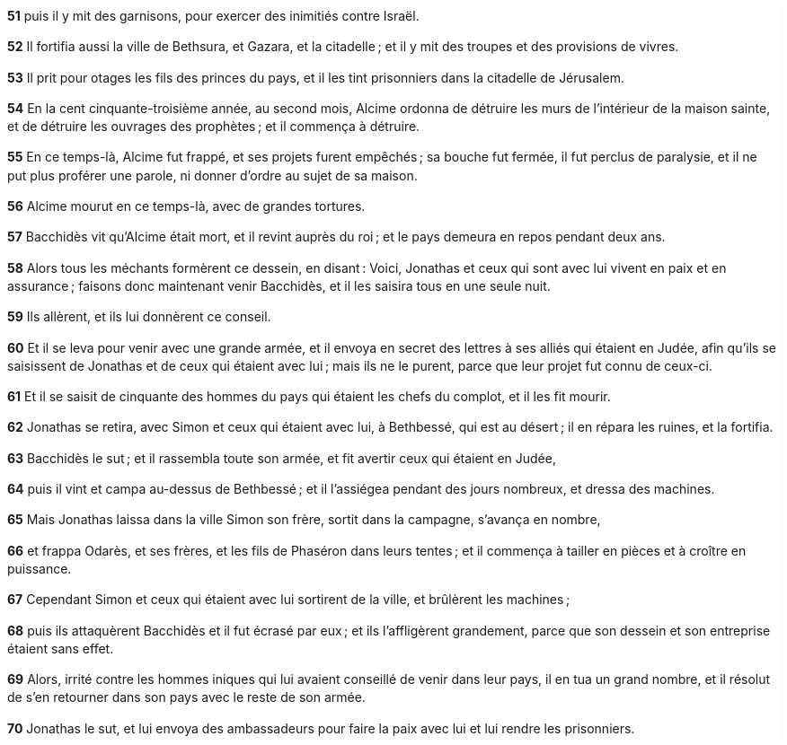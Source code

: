 **51** puis il y mit des garnisons, pour exercer des inimitiés contre Israël.

**52** Il fortifia aussi la ville de Bethsura, et Gazara, et la citadelle ; et il y mit des troupes et des provisions de vivres.

**53** Il prit pour otages les fils des princes du pays, et il les tint prisonniers dans la citadelle de Jérusalem.

**54** En la cent cinquante-troisième année, au second mois, Alcime ordonna de détruire les murs de l’intérieur de la maison sainte, et de détruire les ouvrages des prophètes ; et il commença à détruire.

**55** En ce temps-là, Alcime fut frappé, et ses projets furent empêchés ; sa bouche fut fermée, il fut perclus de paralysie, et il ne put plus proférer une parole, ni donner d’ordre au sujet de sa maison.

**56** Alcime mourut en ce temps-là, avec de grandes tortures.

**57** Bacchidès vit qu’Alcime était mort, et il revint auprès du roi ; et le pays demeura en repos pendant deux ans.

**58** Alors tous les méchants formèrent ce dessein, en disant : Voici, Jonathas et ceux qui sont avec lui vivent en paix et en assurance ; faisons donc maintenant venir Bacchidès, et il les saisira tous en une seule nuit.

**59** Ils allèrent, et ils lui donnèrent ce conseil.

**60** Et il se leva pour venir avec une grande armée, et il envoya en secret des lettres à ses alliés qui étaient en Judée, afin qu’ils se saisissent de Jonathas et de ceux qui étaient avec lui ; mais ils ne le purent, parce que leur projet fut connu de ceux-ci.

**61** Et il se saisit de cinquante des hommes du pays qui étaient les chefs du complot, et il les fit mourir.

**62** Jonathas se retira, avec Simon et ceux qui étaient avec lui, à Bethbessé, qui est au désert ; il en répara les ruines, et la fortifia.

**63** Bacchidès le sut ; et il rassembla toute son armée, et fit avertir ceux qui étaient en Judée,

**64** puis il vint et campa au-dessus de Bethbessé ; et il l’assiégea pendant des jours nombreux, et dressa des machines.

**65** Mais Jonathas laissa dans la ville Simon son frère, sortit dans la campagne, s’avança en nombre,

**66** et frappa Odarès, et ses frères, et les fils de Phaséron dans leurs tentes ; et il commença à tailler en pièces et à croître en puissance.

**67** Cependant Simon et ceux qui étaient avec lui sortirent de la ville, et brûlèrent les machines ;

**68** puis ils attaquèrent Bacchidès et il fut écrasé par eux ; et ils l’affligèrent grandement, parce que son dessein et son entreprise étaient sans effet.

**69** Alors, irrité contre les hommes iniques qui lui avaient conseillé de venir dans leur pays, il en tua un grand nombre, et il résolut de s’en retourner dans son pays avec le reste de son armée.

**70** Jonathas le sut, et lui envoya des ambassadeurs pour faire la paix avec lui et lui rendre les prisonniers.
